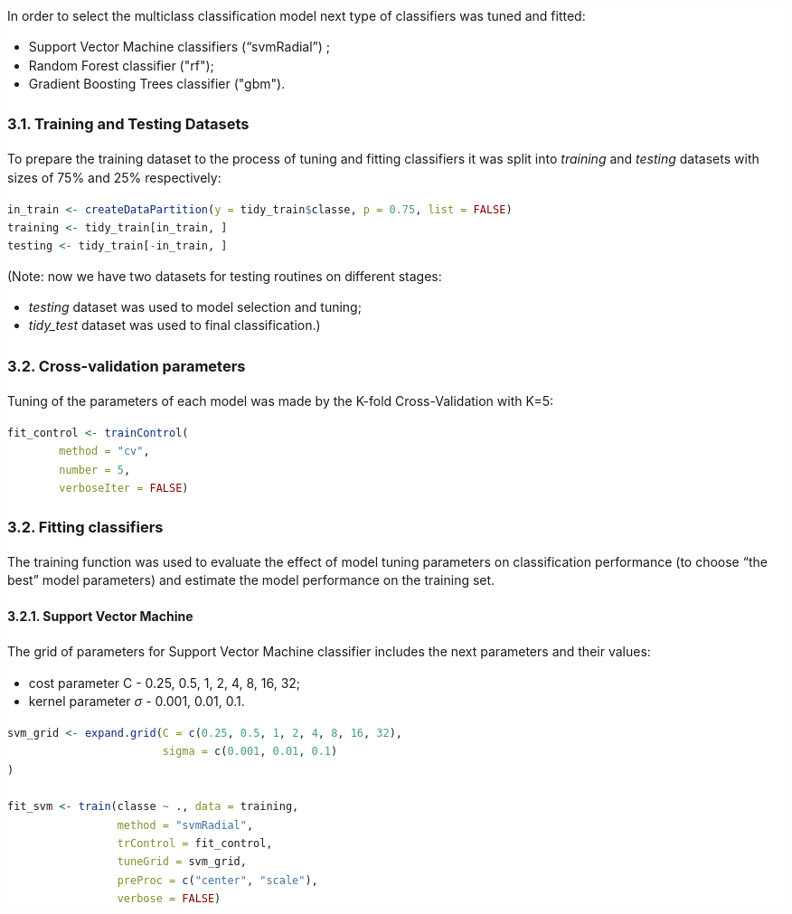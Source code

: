 In order to select the multiclass classification model next type of classifiers was tuned and fitted:

* Support Vector Machine classifiers (“svmRadial”) ;
* Random Forest classifier ("rf");
* Gradient Boosting Trees classifier ("gbm").

### 3.1. Training and Testing Datasets 

To prepare the training dataset to the process of tuning and fitting classifiers it was split into *training* and *testing* datasets with sizes of 75% and 25% respectively:


```r
in_train <- createDataPartition(y = tidy_train$classe, p = 0.75, list = FALSE)
training <- tidy_train[in_train, ]
testing <- tidy_train[-in_train, ]
```

(Note: now we have two datasets for testing routines on different stages:

* *testing* dataset was used to model selection and tuning;
* *tidy_test* dataset was used to final classification.)

### 3.2. Cross-validation parameters

Tuning of the parameters of each model was made by the K-fold Cross-Validation with K=5:


```r
fit_control <- trainControl(
        method = "cv",
        number = 5,
        verboseIter = FALSE)
```

### 3.2. Fitting classifiers 

The training function was used to evaluate the effect of model tuning parameters on classification performance (to choose “the best” model parameters) and estimate the model performance on the training set.

#### 3.2.1. Support Vector Machine

The grid of parameters for Support Vector Machine classifier includes the next parameters and their values:

* cost parameter C -  0.25, 0.5, 1, 2, 4, 8, 16, 32;
* kernel parameter $\sigma$ - 0.001, 0.01, 0.1.


```r
svm_grid <- expand.grid(C = c(0.25, 0.5, 1, 2, 4, 8, 16, 32),
                        sigma = c(0.001, 0.01, 0.1)
)

fit_svm <- train(classe ~ ., data = training,
                 method = "svmRadial",
                 trControl = fit_control,
                 tuneGrid = svm_grid,
                 preProc = c("center", "scale"),
                 verbose = FALSE)
```
